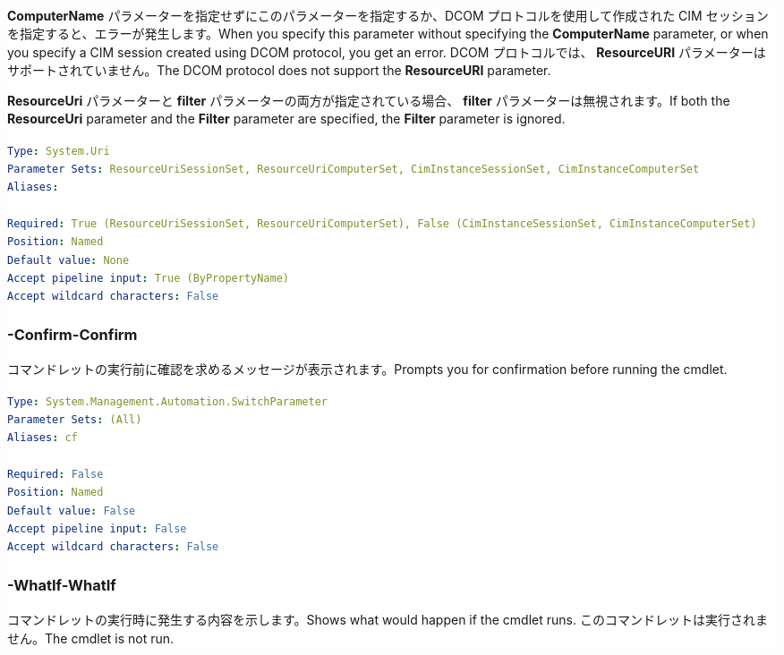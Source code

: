 <span data-ttu-id="af18c-194">**ComputerName** パラメーターを指定せずにこのパラメーターを指定するか、DCOM プロトコルを使用して作成された CIM セッションを指定すると、エラーが発生します。</span><span class="sxs-lookup"><span data-stu-id="af18c-194">When you specify this parameter without specifying the **ComputerName** parameter, or when you specify a CIM session created using DCOM protocol, you get an error.</span></span> <span data-ttu-id="af18c-195">DCOM プロトコルでは、 **ResourceURI** パラメーターはサポートされていません。</span><span class="sxs-lookup"><span data-stu-id="af18c-195">The DCOM protocol does not support the **ResourceURI** parameter.</span></span>

<span data-ttu-id="af18c-196">**ResourceUri** パラメーターと **filter** パラメーターの両方が指定されている場合、 **filter** パラメーターは無視されます。</span><span class="sxs-lookup"><span data-stu-id="af18c-196">If both the **ResourceUri** parameter and the **Filter** parameter are specified, the **Filter** parameter is ignored.</span></span>

```yaml
Type: System.Uri
Parameter Sets: ResourceUriSessionSet, ResourceUriComputerSet, CimInstanceSessionSet, CimInstanceComputerSet
Aliases:

Required: True (ResourceUriSessionSet, ResourceUriComputerSet), False (CimInstanceSessionSet, CimInstanceComputerSet)
Position: Named
Default value: None
Accept pipeline input: True (ByPropertyName)
Accept wildcard characters: False
```

### <span data-ttu-id="af18c-197">-Confirm</span><span class="sxs-lookup"><span data-stu-id="af18c-197">-Confirm</span></span>

<span data-ttu-id="af18c-198">コマンドレットの実行前に確認を求めるメッセージが表示されます。</span><span class="sxs-lookup"><span data-stu-id="af18c-198">Prompts you for confirmation before running the cmdlet.</span></span>

```yaml
Type: System.Management.Automation.SwitchParameter
Parameter Sets: (All)
Aliases: cf

Required: False
Position: Named
Default value: False
Accept pipeline input: False
Accept wildcard characters: False
```

### <span data-ttu-id="af18c-199">-WhatIf</span><span class="sxs-lookup"><span data-stu-id="af18c-199">-WhatIf</span></span>

<span data-ttu-id="af18c-200">コマンドレットの実行時に発生する内容を示します。</span><span class="sxs-lookup"><span data-stu-id="af18c-200">Shows what would happen if the cmdlet runs.</span></span> <span data-ttu-id="af18c-201">このコマンドレットは実行されません。</span><span class="sxs-lookup"><span data-stu-id="af18c-201">The cmdlet is not run.</span></span>
